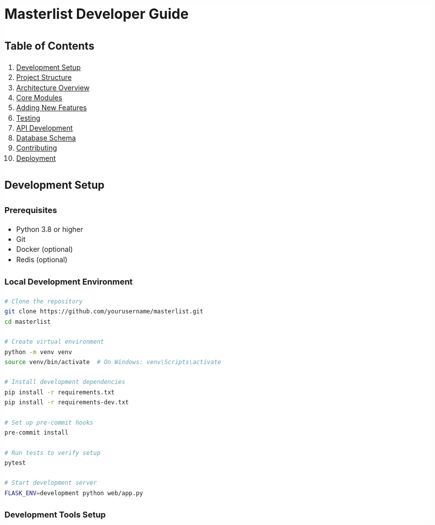 # Masterlist Developer Guide

## Table of Contents
1. [Development Setup](#development-setup)
2. [Project Structure](#project-structure)
3. [Architecture Overview](#architecture-overview)
4. [Core Modules](#core-modules)
5. [Adding New Features](#adding-new-features)
6. [Testing](#testing)
7. [API Development](#api-development)
8. [Database Schema](#database-schema)
9. [Contributing](#contributing)
10. [Deployment](#deployment)

## Development Setup

### Prerequisites
- Python 3.8 or higher
- Git
- Docker (optional)
- Redis (optional)

### Local Development Environment

```bash
# Clone the repository
git clone https://github.com/yourusername/masterlist.git
cd masterlist

# Create virtual environment
python -m venv venv
source venv/bin/activate  # On Windows: venv\Scripts\activate

# Install development dependencies
pip install -r requirements.txt
pip install -r requirements-dev.txt

# Set up pre-commit hooks
pre-commit install

# Run tests to verify setup
pytest

# Start development server
FLASK_ENV=development python web/app.py
```

### Development Tools Setup

